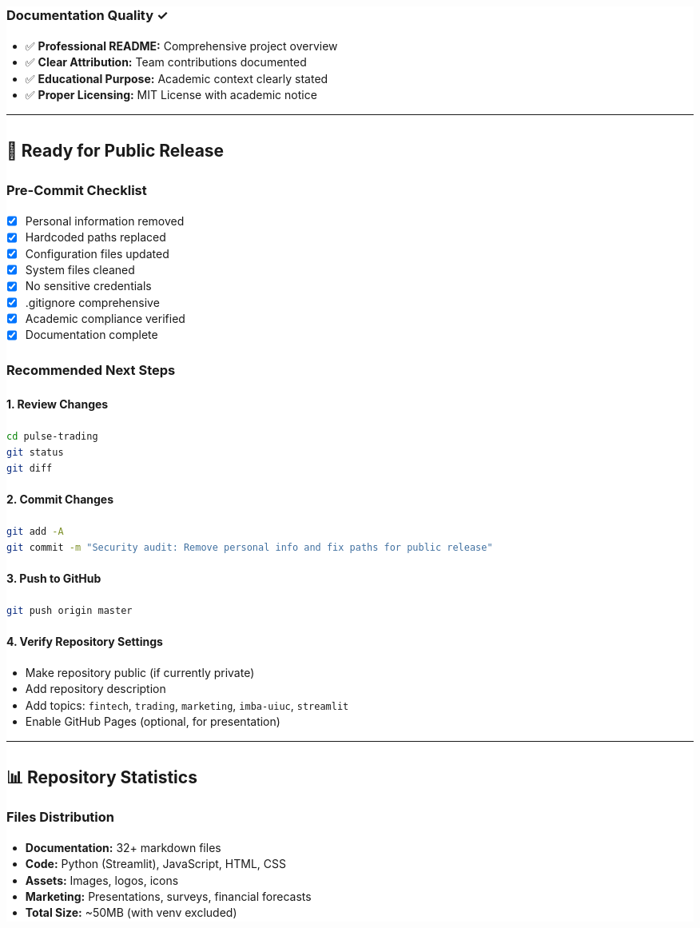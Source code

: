 ### Documentation Quality ✓
- ✅ **Professional README:** Comprehensive project overview
- ✅ **Clear Attribution:** Team contributions documented
- ✅ **Educational Purpose:** Academic context clearly stated
- ✅ **Proper Licensing:** MIT License with academic notice

---

## 🚀 Ready for Public Release

### Pre-Commit Checklist
- [x] Personal information removed
- [x] Hardcoded paths replaced
- [x] Configuration files updated
- [x] System files cleaned
- [x] No sensitive credentials
- [x] .gitignore comprehensive
- [x] Academic compliance verified
- [x] Documentation complete

### Recommended Next Steps

#### 1. Review Changes
```bash
cd pulse-trading
git status
git diff
```

#### 2. Commit Changes
```bash
git add -A
git commit -m "Security audit: Remove personal info and fix paths for public release"
```

#### 3. Push to GitHub
```bash
git push origin master
```

#### 4. Verify Repository Settings
- Make repository public (if currently private)
- Add repository description
- Add topics: `fintech`, `trading`, `marketing`, `imba-uiuc`, `streamlit`
- Enable GitHub Pages (optional, for presentation)

---

## 📊 Repository Statistics

### Files Distribution
- **Documentation:** 32+ markdown files
- **Code:** Python (Streamlit), JavaScript, HTML, CSS
- **Assets:** Images, logos, icons
- **Marketing:** Presentations, surveys, financial forecasts
- **Total Size:** ~50MB (with venv excluded)
